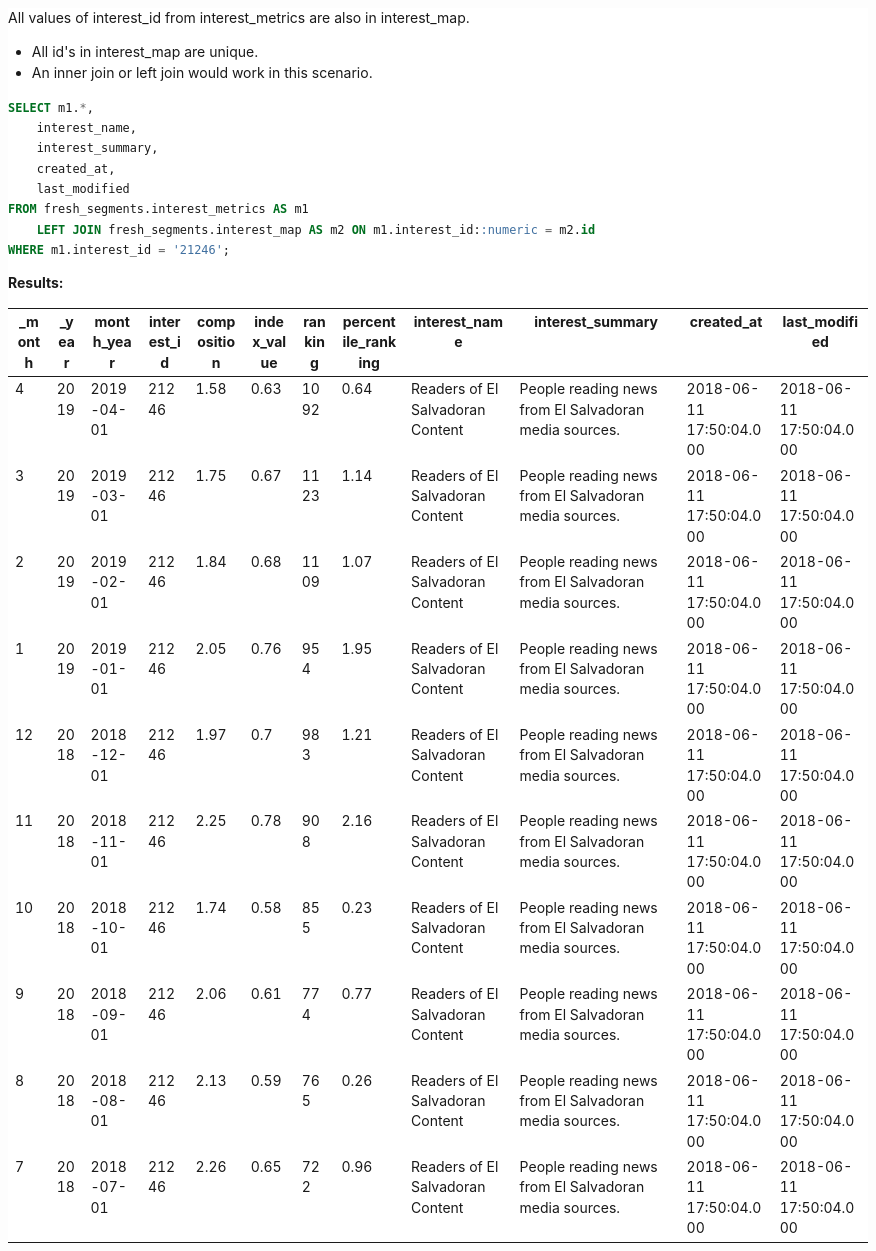 All values of interest_id from interest_metrics are also in interest_map.
* All id's in interest_map are unique.
* An inner join or left join would work in this scenario.

````sql
SELECT m1.*,
	interest_name,
	interest_summary,
	created_at,
	last_modified
FROM fresh_segments.interest_metrics AS m1
	LEFT JOIN fresh_segments.interest_map AS m2 ON m1.interest_id::numeric = m2.id
WHERE m1.interest_id = '21246';
````

**Results:** 

_month|_year|month_year|interest_id|composition|index_value|ranking|percentile_ranking|interest_name                   |interest_summary                                     |created_at             |last_modified          |
------|-----|----------|-----------|-----------|-----------|-------|------------------|--------------------------------|-----------------------------------------------------|-----------------------|-----------------------|
4     |2019 |2019-04-01|21246      |       1.58|       0.63|   1092|              0.64|Readers of El Salvadoran Content|People reading news from El Salvadoran media sources.|2018-06-11 17:50:04.000|2018-06-11 17:50:04.000|
3     |2019 |2019-03-01|21246      |       1.75|       0.67|   1123|              1.14|Readers of El Salvadoran Content|People reading news from El Salvadoran media sources.|2018-06-11 17:50:04.000|2018-06-11 17:50:04.000|
2     |2019 |2019-02-01|21246      |       1.84|       0.68|   1109|              1.07|Readers of El Salvadoran Content|People reading news from El Salvadoran media sources.|2018-06-11 17:50:04.000|2018-06-11 17:50:04.000|
1     |2019 |2019-01-01|21246      |       2.05|       0.76|    954|              1.95|Readers of El Salvadoran Content|People reading news from El Salvadoran media sources.|2018-06-11 17:50:04.000|2018-06-11 17:50:04.000|
12    |2018 |2018-12-01|21246      |       1.97|        0.7|    983|              1.21|Readers of El Salvadoran Content|People reading news from El Salvadoran media sources.|2018-06-11 17:50:04.000|2018-06-11 17:50:04.000|
11    |2018 |2018-11-01|21246      |       2.25|       0.78|    908|              2.16|Readers of El Salvadoran Content|People reading news from El Salvadoran media sources.|2018-06-11 17:50:04.000|2018-06-11 17:50:04.000|
10    |2018 |2018-10-01|21246      |       1.74|       0.58|    855|              0.23|Readers of El Salvadoran Content|People reading news from El Salvadoran media sources.|2018-06-11 17:50:04.000|2018-06-11 17:50:04.000|
9     |2018 |2018-09-01|21246      |       2.06|       0.61|    774|              0.77|Readers of El Salvadoran Content|People reading news from El Salvadoran media sources.|2018-06-11 17:50:04.000|2018-06-11 17:50:04.000|
8     |2018 |2018-08-01|21246      |       2.13|       0.59|    765|              0.26|Readers of El Salvadoran Content|People reading news from El Salvadoran media sources.|2018-06-11 17:50:04.000|2018-06-11 17:50:04.000|
7     |2018 |2018-07-01|21246      |       2.26|       0.65|    722|              0.96|Readers of El Salvadoran Content|People reading news from El Salvadoran media sources.|2018-06-11 17:50:04.000|2018-06-11 17:50:04.000|
